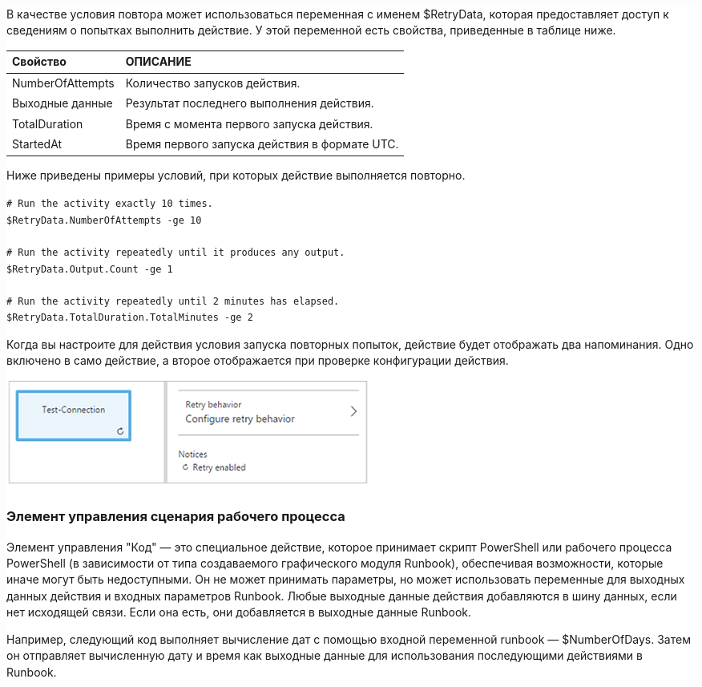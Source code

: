 В качестве условия повтора может использоваться переменная с именем $RetryData, которая предоставляет доступ к сведениям о попытках выполнить действие. У этой переменной есть свойства, приведенные в таблице ниже.

| Свойство | ОПИСАНИЕ |
|:--- |:--- |
| NumberOfAttempts |Количество запусков действия. |
| Выходные данные |Результат последнего выполнения действия. |
| TotalDuration |Время с момента первого запуска действия. |
| StartedAt |Время первого запуска действия в формате UTC. |

Ниже приведены примеры условий, при которых действие выполняется повторно.

    # Run the activity exactly 10 times.
    $RetryData.NumberOfAttempts -ge 10

    # Run the activity repeatedly until it produces any output.
    $RetryData.Output.Count -ge 1

    # Run the activity repeatedly until 2 minutes has elapsed.
    $RetryData.TotalDuration.TotalMinutes -ge 2

Когда вы настроите для действия условия запуска повторных попыток, действие будет отображать два напоминания. Одно включено в само действие, а второе отображается при проверке конфигурации действия.

![Визуальные индикаторы повторения действия](media/automation-graphical-authoring-intro/runbook-activity-retry-visual-cue.png)

### <a name="workflow-script-control"></a>Элемент управления сценария рабочего процесса
Элемент управления "Код" — это специальное действие, которое принимает скрипт PowerShell или рабочего процесса PowerShell (в зависимости от типа создаваемого графического модуля Runbook), обеспечивая возможности, которые иначе могут быть недоступными. Он не может принимать параметры, но может использовать переменные для выходных данных действия и входных параметров Runbook. Любые выходные данные действия добавляются в шину данных, если нет исходящей связи. Если она есть, они добавляется в выходные данные Runbook.

Например, следующий код выполняет вычисление дат с помощью входной переменной runbook — $NumberOfDays. Затем он отправляет вычисленную дату и время как выходные данные для использования последующими действиями в Runbook.
